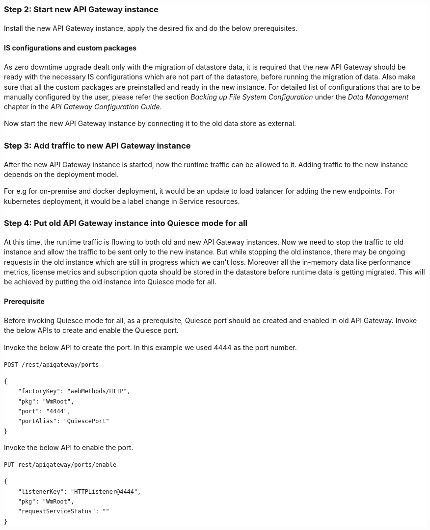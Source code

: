### Step 2: Start new API Gateway instance

Install the new API Gateway instance, apply the desired fix and do the below prerequisites.

#### IS configurations and custom packages

As zero downtime upgrade dealt only with the migration of datastore data, it is required that the new API Gateway should be ready with the necessary IS configurations which are not part of the datastore, before running the migration of data. Also make sure that all the custom packages are preinstalled and ready in the new instance. For detailed list of configurations that are to be manually configured by the user, please refer the section *Backing up File System Configuration* under the *Data Management* chapter in the *API Gateway Configuration Guide*.

Now start the new API Gateway instance by connecting it to the old data store as external.

### Step 3: Add traffic to new API Gateway instance

After the new API Gateway instance is started, now the runtime traffic can be allowed to it. Adding traffic to the new instance depends on the deployment model.

For e.g for on-premise and docker deployment, it would be an update to load balancer for adding the new endpoints. For kubernetes deployment, it would be a label change in Service resources.

### Step 4: Put old API Gateway instance into Quiesce mode for all

At this time, the runtime traffic is flowing to both old and new API Gateway instances. Now we need to stop the traffic to old instance and allow the traffic to be sent only to the new instance. But while stopping the old instance, there may be ongoing requests in the old instance which are still in progress which we can't loss. Moreover all the in-memory data like performance metrics, license metrics and subscription quota should be stored in the datastore before runtime data is getting migrated. This will be achieved by putting the old instance into Quiesce mode for all.

#### Prerequisite

Before invoking Quiesce mode for all, as a prerequisite, Quiesce port should be created and enabled in old API Gateway. Invoke the below APIs to create and enable the Quiesce port.

Invoke the below API to create the port. In this example we used 4444 as the port number.

`POST /rest/apigateway/ports`

```
{
    "factoryKey": "webMethods/HTTP",
    "pkg": "WmRoot",
    "port": "4444",
    "portAlias": "QuiescePort"
}
```

Invoke the below API to enable the port.

`PUT rest/apigateway/ports/enable`

```
{
    "listenerKey": "HTTPListener@4444",
    "pkg": "WmRoot",
    "requestServiceStatus": ""
}
```
